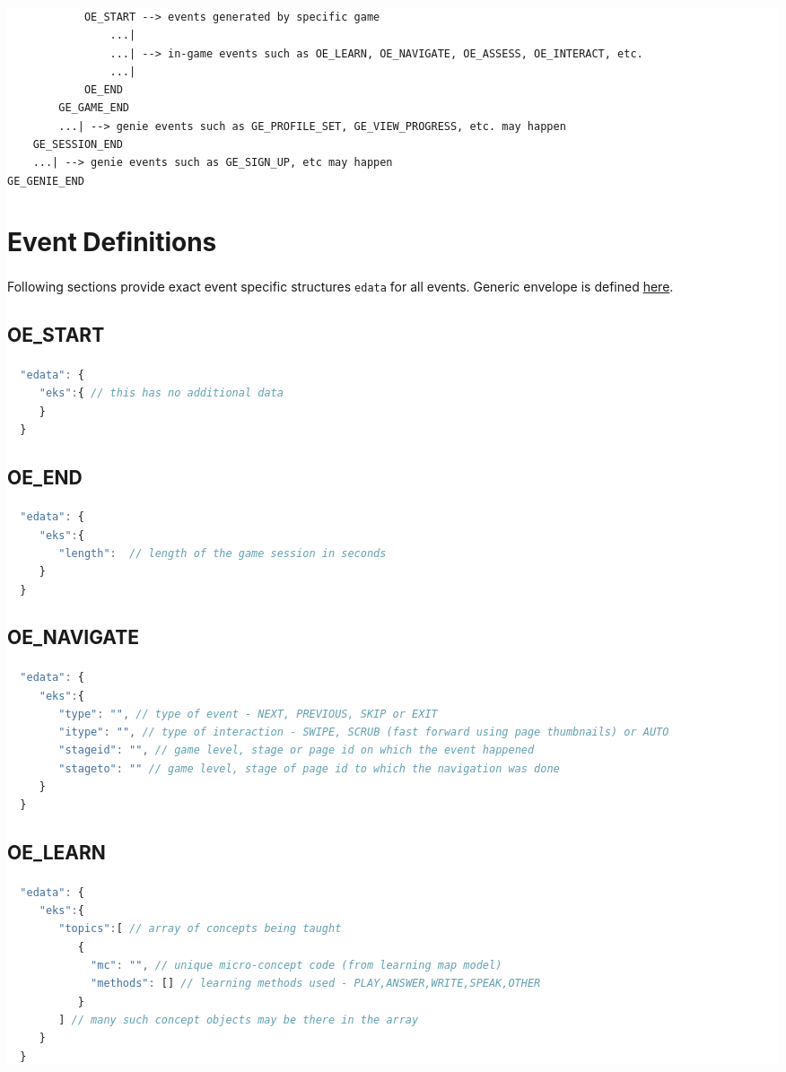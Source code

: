 ```
            OE_START --> events generated by specific game
                ...|
                ...| --> in-game events such as OE_LEARN, OE_NAVIGATE, OE_ASSESS, OE_INTERACT, etc.
                ...|
            OE_END
        GE_GAME_END
        ...| --> genie events such as GE_PROFILE_SET, GE_VIEW_PROGRESS, etc. may happen
    GE_SESSION_END
    ...| --> genie events such as GE_SIGN_UP, etc may happen
GE_GENIE_END
```

# Event Definitions
Following sections provide exact event specific structures ```edata``` for all events. Generic envelope is defined [here](#telemetry-events).

## OE_START
```javascript
  "edata": {
     "eks":{ // this has no additional data
     }
  }
```

## OE_END
```javascript
  "edata": {
     "eks":{
        "length":  // length of the game session in seconds
     }
  }
```

## OE_NAVIGATE
```javascript
  "edata": {
     "eks":{
        "type": "", // type of event - NEXT, PREVIOUS, SKIP or EXIT
        "itype": "", // type of interaction - SWIPE, SCRUB (fast forward using page thumbnails) or AUTO
        "stageid": "", // game level, stage or page id on which the event happened
        "stageto": "" // game level, stage of page id to which the navigation was done
     }
  }
```

## OE_LEARN
```javascript
  "edata": {
     "eks":{
        "topics":[ // array of concepts being taught
           {
             "mc": "", // unique micro-concept code (from learning map model)
             "methods": [] // learning methods used - PLAY,ANSWER,WRITE,SPEAK,OTHER
           }
        ] // many such concept objects may be there in the array
     }
  }
```
